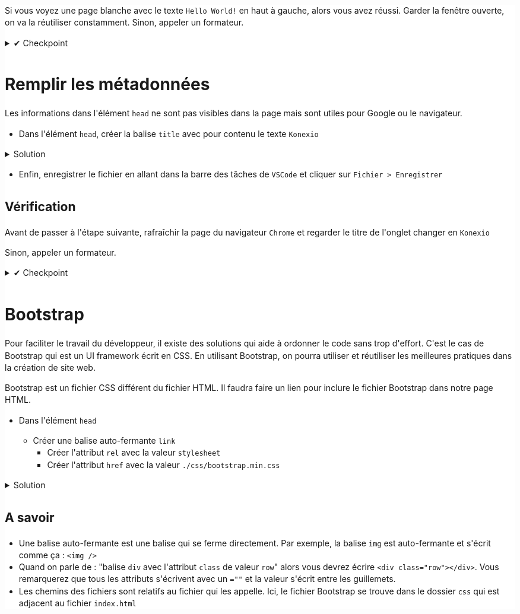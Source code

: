 Si vous voyez une page blanche avec le texte `Hello World!` en haut à gauche, alors vous avez réussi. Garder la fenêtre ouverte, on va la réutiliser constamment.
Sinon, appeler un formateur.


<details><summary>✔ Checkpoint</summary></details>




# Remplir les métadonnées

Les informations dans l'élément `head` ne sont pas visibles dans la page mais sont utiles pour Google ou le navigateur.

- Dans l'élément `head`, créer la balise `title` avec pour contenu le texte `Konexio`

<details><summary>Solution</summary></details>

- Enfin, enregistrer le fichier en allant dans la barre des tâches de `VSCode` et cliquer sur `Fichier > Enregistrer`

## Vérification

Avant de passer à l'étape suivante, rafraîchir la page du navigateur `Chrome` et regarder le titre de l'onglet changer en `Konexio`

Sinon, appeler un formateur.

<details><summary>✔ Checkpoint</summary></details>


# Bootstrap

Pour faciliter le travail du développeur, il existe des solutions qui aide à ordonner le code sans trop d'effort. C'est le cas de Bootstrap qui est un UI framework écrit en CSS.
En utilisant Bootstrap, on pourra utiliser et réutiliser les meilleures pratiques dans la création de site web.

Bootstrap est un fichier CSS différent du fichier HTML. Il faudra faire un lien pour inclure le fichier Bootstrap dans notre page HTML.

- Dans l'élément `head`

  - Créer une balise auto-fermante `link`
    - Créer l'attribut `rel` avec la valeur `stylesheet`
    - Créer l'attribut `href` avec la valeur `./css/bootstrap.min.css`

<details><summary>Solution</summary></details>

## A savoir

- Une balise auto-fermante est une balise qui se ferme directement. Par exemple, la balise `img` est auto-fermante et s'écrit comme ça : `<img />`
- Quand on parle de : "balise `div` avec l'attribut `class` de valeur `row`" alors vous devrez écrire `<div class="row"></div>`. Vous remarquerez que tous les attributs s'écrivent avec un `=""` et la valeur s'écrit entre les guillemets.
- Les chemins des fichiers sont relatifs au fichier qui les appelle. Ici, le fichier Bootstrap se trouve dans le dossier `css` qui est adjacent au fichier `index.html`
